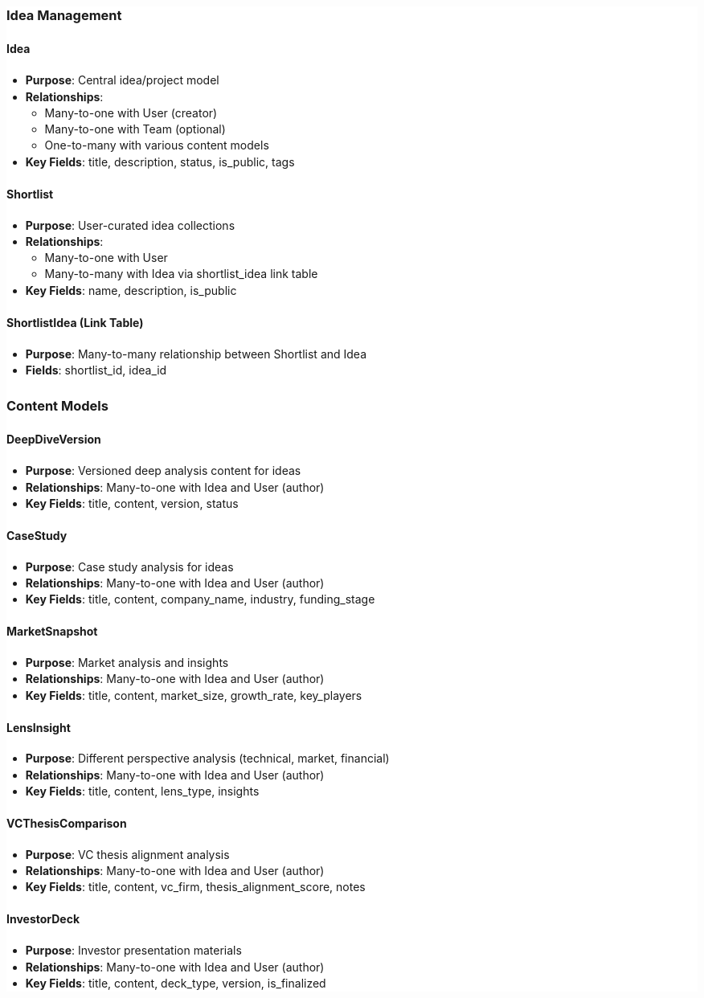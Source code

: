 ### Idea Management

#### Idea
- **Purpose**: Central idea/project model
- **Relationships**: 
  - Many-to-one with User (creator)
  - Many-to-one with Team (optional)
  - One-to-many with various content models
- **Key Fields**: title, description, status, is_public, tags

#### Shortlist
- **Purpose**: User-curated idea collections
- **Relationships**: 
  - Many-to-one with User
  - Many-to-many with Idea via shortlist_idea link table
- **Key Fields**: name, description, is_public

#### ShortlistIdea (Link Table)
- **Purpose**: Many-to-many relationship between Shortlist and Idea
- **Fields**: shortlist_id, idea_id

### Content Models

#### DeepDiveVersion
- **Purpose**: Versioned deep analysis content for ideas
- **Relationships**: Many-to-one with Idea and User (author)
- **Key Fields**: title, content, version, status

#### CaseStudy
- **Purpose**: Case study analysis for ideas
- **Relationships**: Many-to-one with Idea and User (author)
- **Key Fields**: title, content, company_name, industry, funding_stage

#### MarketSnapshot
- **Purpose**: Market analysis and insights
- **Relationships**: Many-to-one with Idea and User (author)
- **Key Fields**: title, content, market_size, growth_rate, key_players

#### LensInsight
- **Purpose**: Different perspective analysis (technical, market, financial)
- **Relationships**: Many-to-one with Idea and User (author)
- **Key Fields**: title, content, lens_type, insights

#### VCThesisComparison
- **Purpose**: VC thesis alignment analysis
- **Relationships**: Many-to-one with Idea and User (author)
- **Key Fields**: title, content, vc_firm, thesis_alignment_score, notes

#### InvestorDeck
- **Purpose**: Investor presentation materials
- **Relationships**: Many-to-one with Idea and User (author)
- **Key Fields**: title, content, deck_type, version, is_finalized
